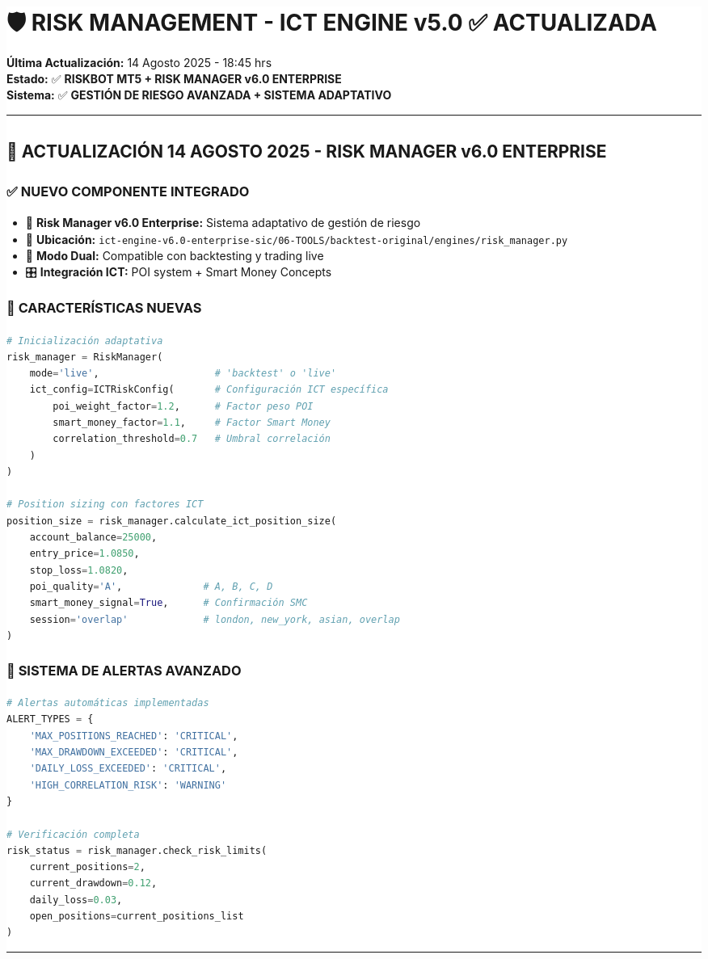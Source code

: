 # 🛡️ RISK MANAGEMENT - ICT ENGINE v5.0 ✅ ACTUALIZADA

**Última Actualización:** 14 Agosto 2025 - 18:45 hrs  
**Estado:** ✅ **RISKBOT MT5 + RISK MANAGER v6.0 ENTERPRISE**  
**Sistema:** ✅ **GESTIÓN DE RIESGO AVANZADA + SISTEMA ADAPTATIVO**

---

## 🚀 **ACTUALIZACIÓN 14 AGOSTO 2025 - RISK MANAGER v6.0 ENTERPRISE**

### ✅ **NUEVO COMPONENTE INTEGRADO**
- 🎯 **Risk Manager v6.0 Enterprise:** Sistema adaptativo de gestión de riesgo
- 📍 **Ubicación:** `ict-engine-v6.0-enterprise-sic/06-TOOLS/backtest-original/engines/risk_manager.py`
- 🔄 **Modo Dual:** Compatible con backtesting y trading live
- 🎛️ **Integración ICT:** POI system + Smart Money Concepts

### 🎯 **CARACTERÍSTICAS NUEVAS**
```python
# Inicialización adaptativa
risk_manager = RiskManager(
    mode='live',                    # 'backtest' o 'live'
    ict_config=ICTRiskConfig(       # Configuración ICT específica
        poi_weight_factor=1.2,      # Factor peso POI
        smart_money_factor=1.1,     # Factor Smart Money
        correlation_threshold=0.7   # Umbral correlación
    )
)

# Position sizing con factores ICT
position_size = risk_manager.calculate_ict_position_size(
    account_balance=25000,
    entry_price=1.0850,
    stop_loss=1.0820,
    poi_quality='A',              # A, B, C, D
    smart_money_signal=True,      # Confirmación SMC
    session='overlap'             # london, new_york, asian, overlap
)
```

### 🚨 **SISTEMA DE ALERTAS AVANZADO**
```python
# Alertas automáticas implementadas
ALERT_TYPES = {
    'MAX_POSITIONS_REACHED': 'CRITICAL',
    'MAX_DRAWDOWN_EXCEEDED': 'CRITICAL', 
    'DAILY_LOSS_EXCEEDED': 'CRITICAL',
    'HIGH_CORRELATION_RISK': 'WARNING'
}

# Verificación completa
risk_status = risk_manager.check_risk_limits(
    current_positions=2,
    current_drawdown=0.12,
    daily_loss=0.03,
    open_positions=current_positions_list
)
```

---